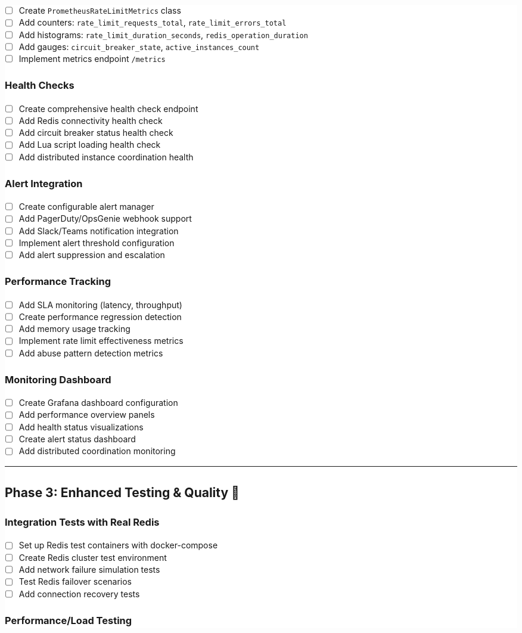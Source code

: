 - [ ] Create `PrometheusRateLimitMetrics` class
- [ ] Add counters: `rate_limit_requests_total`, `rate_limit_errors_total`
- [ ] Add histograms: `rate_limit_duration_seconds`, `redis_operation_duration`
- [ ] Add gauges: `circuit_breaker_state`, `active_instances_count`
- [ ] Implement metrics endpoint `/metrics`

### Health Checks

- [ ] Create comprehensive health check endpoint
- [ ] Add Redis connectivity health check
- [ ] Add circuit breaker status health check
- [ ] Add Lua script loading health check
- [ ] Add distributed instance coordination health

### Alert Integration

- [ ] Create configurable alert manager
- [ ] Add PagerDuty/OpsGenie webhook support
- [ ] Add Slack/Teams notification integration
- [ ] Implement alert threshold configuration
- [ ] Add alert suppression and escalation

### Performance Tracking

- [ ] Add SLA monitoring (latency, throughput)
- [ ] Create performance regression detection
- [ ] Add memory usage tracking
- [ ] Implement rate limit effectiveness metrics
- [ ] Add abuse pattern detection metrics

### Monitoring Dashboard

- [ ] Create Grafana dashboard configuration
- [ ] Add performance overview panels
- [ ] Add health status visualizations
- [ ] Create alert status dashboard
- [ ] Add distributed coordination monitoring

---

## Phase 3: Enhanced Testing & Quality 🧪

### Integration Tests with Real Redis

- [ ] Set up Redis test containers with docker-compose
- [ ] Create Redis cluster test environment
- [ ] Add network failure simulation tests
- [ ] Test Redis failover scenarios
- [ ] Add connection recovery tests

### Performance/Load Testing
